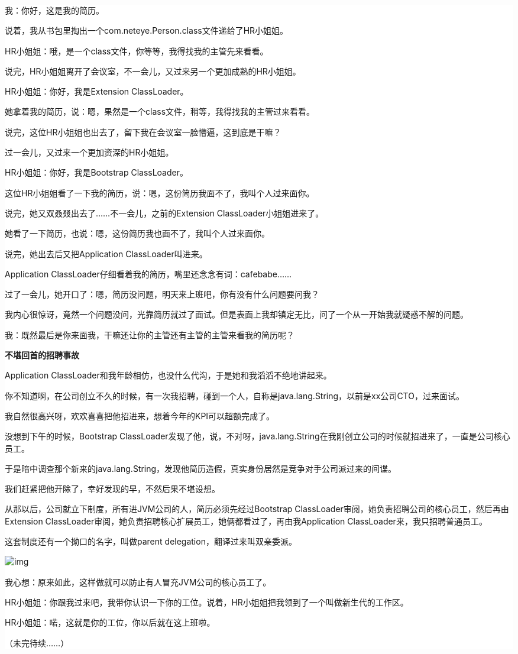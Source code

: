 我：你好，这是我的简历。

说着，我从书包里掏出一个com.neteye.Person.class文件递给了HR小姐姐。

HR小姐姐：哦，是一个class文件，你等等，我得找我的主管先来看看。

说完，HR小姐姐离开了会议室，不一会儿，又过来另一个更加成熟的HR小姐姐。

HR小姐姐：你好，我是Extension ClassLoader。

她拿着我的简历，说：嗯，果然是一个class文件，稍等，我得找我的主管过来看看。

说完，这位HR小姐姐也出去了，留下我在会议室一脸懵逼，这到底是干嘛？

过一会儿，又过来一个更加资深的HR小姐姐。

HR小姐姐：你好，我是Bootstrap ClassLoader。

这位HR小姐姐看了一下我的简历，说：嗯，这份简历我面不了，我叫个人过来面你。

说完，她又双叒叕出去了……不一会儿，之前的Extension ClassLoader小姐姐进来了。

她看了一下简历，也说：嗯，这份简历我也面不了，我叫个人过来面你。

说完，她出去后又把Application ClassLoader叫进来。

Application ClassLoader仔细看着我的简历，嘴里还念念有词：cafebabe……

过了一会儿，她开口了：嗯，简历没问题，明天来上班吧，你有没有什么问题要问我？

我内心很惊讶，竟然一个问题没问，光靠简历就过了面试。但是表面上我却镇定无比，问了一个从一开始我就疑惑不解的问题。

我：既然最后是你来面我，干嘛还让你的主管还有主管的主管来看我的简历呢？

**不堪回首的招聘事故**

Application ClassLoader和我年龄相仿，也没什么代沟，于是她和我滔滔不绝地讲起来。

你不知道啊，在公司创立不久的时候，有一次我招聘，碰到一个人，自称是java.lang.String，以前是xx公司CTO，过来面试。

我自然很高兴呀，欢欢喜喜把他招进来，想着今年的KPI可以超额完成了。

没想到下午的时候，Bootstrap ClassLoader发现了他，说，不对呀，java.lang.String在我刚创立公司的时候就招进来了，一直是公司核心员工。

于是暗中调查那个新来的java.lang.String，发现他简历造假，真实身份居然是竞争对手公司派过来的间谍。

我们赶紧把他开除了，幸好发现的早，不然后果不堪设想。

从那以后，公司就立下制度，所有进JVM公司的人，简历必须先经过Bootstrap ClassLoader审阅，她负责招聘公司的核心员工，然后再由Extension ClassLoader审阅，她负责招聘核心扩展员工，她俩都看过了，再由我Application ClassLoader来，我只招聘普通员工。

这套制度还有一个拗口的名字，叫做parent delegation，翻译过来叫双亲委派。

![img](http://r.photo.store.qq.com/psb?/V13Zm3q22D5cS0/MG8s9VwGQf9LF5GtAcCKzp*cUeYv4yVgolRbFY4wSSg!/r/dDQBAAAAAAAA)

我心想：原来如此，这样做就可以防止有人冒充JVM公司的核心员工了。



HR小姐姐：你跟我过来吧，我带你认识一下你的工位。说着，HR小姐姐把我领到了一个叫做新生代的工作区。

HR小姐姐：喏，这就是你的工位，你以后就在这上班啦。



（未完待续……）
